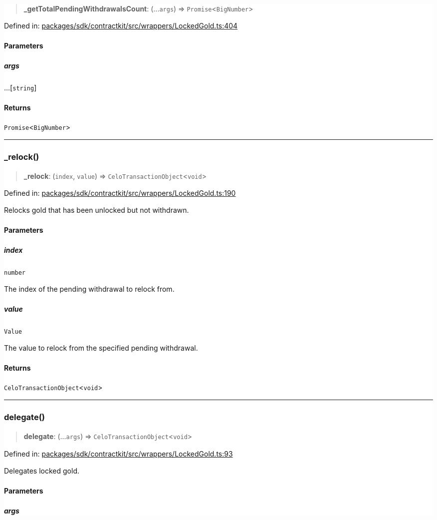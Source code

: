 > **\_getTotalPendingWithdrawalsCount**: (...`args`) => `Promise`\<`BigNumber`\>

Defined in: [packages/sdk/contractkit/src/wrappers/LockedGold.ts:404](https://github.com/celo-org/developer-tooling/blob/master/packages/sdk/contractkit/src/wrappers/LockedGold.ts#L404)

#### Parameters

##### args

...\[`string`\]

#### Returns

`Promise`\<`BigNumber`\>

***

### \_relock()

> **\_relock**: (`index`, `value`) => `CeloTransactionObject`\<`void`\>

Defined in: [packages/sdk/contractkit/src/wrappers/LockedGold.ts:190](https://github.com/celo-org/developer-tooling/blob/master/packages/sdk/contractkit/src/wrappers/LockedGold.ts#L190)

Relocks gold that has been unlocked but not withdrawn.

#### Parameters

##### index

`number`

The index of the pending withdrawal to relock from.

##### value

`Value`

The value to relock from the specified pending withdrawal.

#### Returns

`CeloTransactionObject`\<`void`\>

***

### delegate()

> **delegate**: (...`args`) => `CeloTransactionObject`\<`void`\>

Defined in: [packages/sdk/contractkit/src/wrappers/LockedGold.ts:93](https://github.com/celo-org/developer-tooling/blob/master/packages/sdk/contractkit/src/wrappers/LockedGold.ts#L93)

Delegates locked gold.

#### Parameters

##### args
